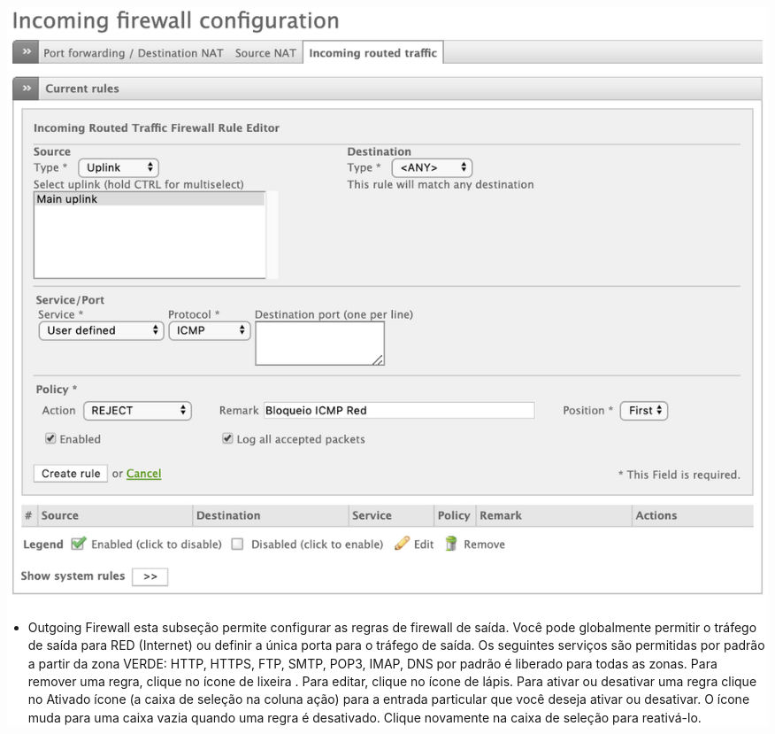 ![Image](/images/firewall/fw2.jpg)

- Outgoing Firewall esta subseção permite configurar as regras de firewall de saída. Você pode globalmente permitir o tráfego de saída para RED (Internet) ou definir a única porta para o tráfego de saída. Os seguintes serviços são permitidas por padrão a partir da zona VERDE: HTTP, HTTPS, FTP, SMTP, POP3, IMAP, DNS por padrão é liberado para todas as zonas.
Para remover uma regra, clique no ícone de lixeira . Para editar, clique no ícone de lápis. Para ativar ou desativar uma regra clique no Ativado ícone (a caixa de seleção na coluna ação) para a entrada particular que você deseja ativar ou desativar. O ícone muda para uma caixa vazia quando uma regra é desativado. Clique novamente na caixa de seleção para reativá-lo.
